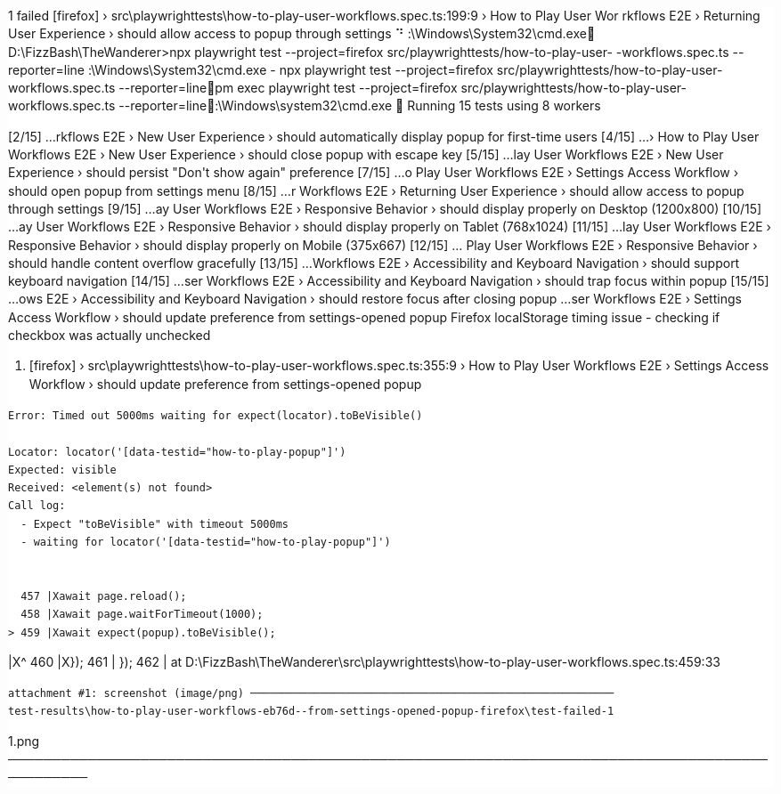 
  1 failed
    [firefox] › src\playwrighttests\how-to-play-user-workflows.spec.ts:199:9 › How to Play User Wor
rkflows E2E › Returning User Experience › should allow access to popup through settings
⠙
:\Windows\System32\cmd.exe
D:\FizzBash\TheWanderer>npx playwright test --project=firefox src/playwrighttests/how-to-play-user-
-workflows.spec.ts --reporter=line
:\Windows\System32\cmd.exe - npx  playwright test --project=firefox src/playwrighttests/how-to-play-user-workflows.spec.ts --reporter=linepm exec playwright test --project=firefox src/playwrighttests/how-to-play-user-workflows.spec.ts --reporter=line:\Windows\system32\cmd.exe 
Running 15 tests using 8 workers

[2/15] …rkflows E2E › New User Experience › should automatically display popup for first-time users
[4/15] …› How to Play User Workflows E2E › New User Experience › should close popup with escape key
[5/15] …lay User Workflows E2E › New User Experience › should persist "Don't show again" preference
[7/15] …o Play User Workflows E2E › Settings Access Workflow › should open popup from settings menu
[8/15] …r Workflows E2E › Returning User Experience › should allow access to popup through settings
[9/15] …ay User Workflows E2E › Responsive Behavior › should display properly on Desktop (1200x800)
[10/15] …ay User Workflows E2E › Responsive Behavior › should display properly on Tablet (768x1024)
[11/15] …lay User Workflows E2E › Responsive Behavior › should display properly on Mobile (375x667)
[12/15] … Play User Workflows E2E › Responsive Behavior › should handle content overflow gracefully
[13/15] …Workflows E2E › Accessibility and Keyboard Navigation › should support keyboard navigation
[14/15] …ser Workflows E2E › Accessibility and Keyboard Navigation › should trap focus within popup
[15/15] …ows E2E › Accessibility and Keyboard Navigation › should restore focus after closing popup
…ser Workflows E2E › Settings Access Workflow › should update preference from settings-opened popup
Firefox localStorage timing issue - checking if checkbox was actually unchecked

  1) [firefox] › src\playwrighttests\how-to-play-user-workflows.spec.ts:355:9 › How to Play User Workflows E2E › Settings Access Workflow › should update preference from settings-opened popup 

    Error: Timed out 5000ms waiting for expect(locator).toBeVisible()

    Locator: locator('[data-testid="how-to-play-popup"]')
    Expected: visible
    Received: <element(s) not found>
    Call log:
      - Expect "toBeVisible" with timeout 5000ms
      - waiting for locator('[data-testid="how-to-play-popup"]')


      457 |Xawait page.reload();
      458 |Xawait page.waitForTimeout(1000);
    > 459 |Xawait expect(popup).toBeVisible();
|X^
      460 |X});
      461 |     });
      462 |
        at D:\FizzBash\TheWanderer\src\playwrighttests\how-to-play-user-workflows.spec.ts:459:33   

    attachment #1: screenshot (image/png) ─────────────────────────────────────────────────────────
    test-results\how-to-play-user-workflows-eb76d--from-settings-opened-popup-firefox\test-failed-1
1.png
    ───────────────────────────────────────────────────────────────────────────────────────────────
